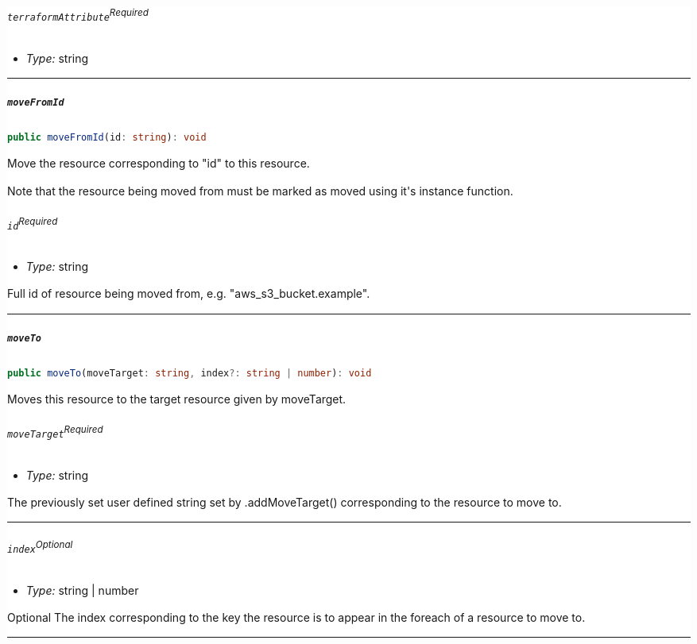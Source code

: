 ###### `terraformAttribute`<sup>Required</sup> <a name="terraformAttribute" id="@skeptools/provider-zenduty.globalrouter.Globalrouter.interpolationForAttribute.parameter.terraformAttribute"></a>

- *Type:* string

---

##### `moveFromId` <a name="moveFromId" id="@skeptools/provider-zenduty.globalrouter.Globalrouter.moveFromId"></a>

```typescript
public moveFromId(id: string): void
```

Move the resource corresponding to "id" to this resource.

Note that the resource being moved from must be marked as moved using it's instance function.

###### `id`<sup>Required</sup> <a name="id" id="@skeptools/provider-zenduty.globalrouter.Globalrouter.moveFromId.parameter.id"></a>

- *Type:* string

Full id of resource being moved from, e.g. "aws_s3_bucket.example".

---

##### `moveTo` <a name="moveTo" id="@skeptools/provider-zenduty.globalrouter.Globalrouter.moveTo"></a>

```typescript
public moveTo(moveTarget: string, index?: string | number): void
```

Moves this resource to the target resource given by moveTarget.

###### `moveTarget`<sup>Required</sup> <a name="moveTarget" id="@skeptools/provider-zenduty.globalrouter.Globalrouter.moveTo.parameter.moveTarget"></a>

- *Type:* string

The previously set user defined string set by .addMoveTarget() corresponding to the resource to move to.

---

###### `index`<sup>Optional</sup> <a name="index" id="@skeptools/provider-zenduty.globalrouter.Globalrouter.moveTo.parameter.index"></a>

- *Type:* string | number

Optional The index corresponding to the key the resource is to appear in the foreach of a resource to move to.

---